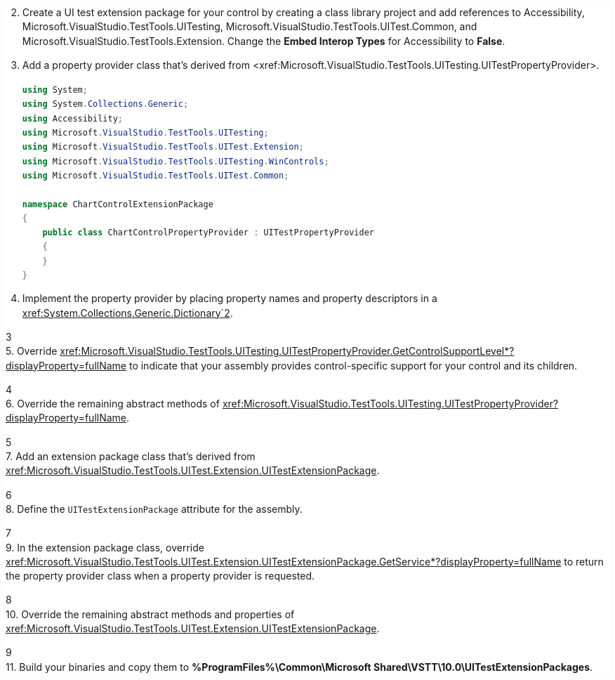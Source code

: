 2.  Create a UI test extension package for your control by creating a class library project and add references to Accessibility, Microsoft.VisualStudio.TestTools.UITesting, Microsoft.VisualStudio.TestTools.UITest.Common, and Microsoft.VisualStudio.TestTools.Extension. Change the **Embed Interop Types** for Accessibility to **False**.  
  
3.  Add a property provider class that’s derived from \<xref:Microsoft.VisualStudio.TestTools.UITesting.UITestPropertyProvider>.  
  
    ```c#  
    using System;  
    using System.Collections.Generic;  
    using Accessibility;  
    using Microsoft.VisualStudio.TestTools.UITesting;  
    using Microsoft.VisualStudio.TestTools.UITest.Extension;  
    using Microsoft.VisualStudio.TestTools.UITesting.WinControls;  
    using Microsoft.VisualStudio.TestTools.UITest.Common;  
  
    namespace ChartControlExtensionPackage  
    {  
        public class ChartControlPropertyProvider : UITestPropertyProvider  
        {  
        }  
    }  
    ```  
  
4.  Implement the property provider by placing property names and property descriptors in a <xref:System.Collections.Generic.Dictionary`2>.  
  
<CodeContentPlaceHolder>3</CodeContentPlaceHolder>  
5.  Override <xref:Microsoft.VisualStudio.TestTools.UITesting.UITestPropertyProvider.GetControlSupportLevel*?displayProperty=fullName> to indicate that your assembly provides control-specific support for your control and its children.  
  
<CodeContentPlaceHolder>4</CodeContentPlaceHolder>  
6.  Override the remaining abstract methods of <xref:Microsoft.VisualStudio.TestTools.UITesting.UITestPropertyProvider?displayProperty=fullName>.  
  
<CodeContentPlaceHolder>5</CodeContentPlaceHolder>  
7.  Add an extension package class that’s derived from <xref:Microsoft.VisualStudio.TestTools.UITest.Extension.UITestExtensionPackage>.  
  
<CodeContentPlaceHolder>6</CodeContentPlaceHolder>  
8.  Define the `UITestExtensionPackage` attribute for the assembly.  
  
<CodeContentPlaceHolder>7</CodeContentPlaceHolder>  
9. In the extension package class, override <xref:Microsoft.VisualStudio.TestTools.UITest.Extension.UITestExtensionPackage.GetService*?displayProperty=fullName> to return the property provider class when a property provider is requested.  
  
<CodeContentPlaceHolder>8</CodeContentPlaceHolder>  
10. Override the remaining abstract methods and properties of <xref:Microsoft.VisualStudio.TestTools.UITest.Extension.UITestExtensionPackage>.  
  
<CodeContentPlaceHolder>9</CodeContentPlaceHolder>  
11. Build your binaries and copy them to **%ProgramFiles%\Common\Microsoft Shared\VSTT\10.0\UITestExtensionPackages**.  
  